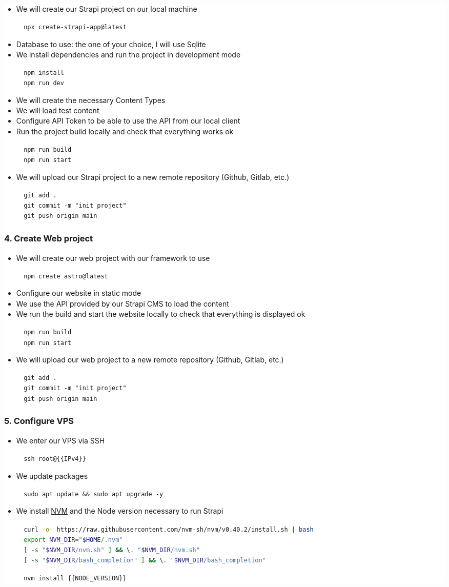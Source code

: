 - We will create our Strapi project on our local machine
  ```
    npx create-strapi-app@latest
  ```
- Database to use: the one of your choice, I will use Sqlite
- We install dependencies and run the project in development mode
  ```
    npm install
    npm run dev
  ```
- We will create the necessary Content Types
- We will load test content
- Configure API Token to be able to use the API from our local client
- Run the project build locally and check that everything works ok
  ```
    npm run build
    npm run start
  ```
- We will upload our Strapi project to a new remote repository (Github, Gitlab, etc.)
  ```
    git add .
    git commit -m "init project"
    git push origin main
  ```

<a id="create-web"></a>

### 4. Create Web project

- We will create our web project with our framework to use
  ```
    npm create astro@latest
  ```
- Configure our website in static mode
- We use the API provided by our Strapi CMS to load the content
- We run the build and start the website locally to check that everything is displayed ok
  ```
    npm run build
    npm run start
  ```
- We will upload our web project to a new remote repository (Github, Gitlab, etc.)
  ```
    git add .
    git commit -m "init project"
    git push origin main
  ```

<a id="configure-vps"></a>

### 5. Configure VPS

- We enter our VPS via SSH
  ```
    ssh root@{{IPv4}}
  ```
- We update packages
  ```
    sudo apt update && sudo apt upgrade -y
  ```
- We install [NVM][NVM] and the Node version necessary to run Strapi
  ```bash
    curl -o- https://raw.githubusercontent.com/nvm-sh/nvm/v0.40.2/install.sh | bash
    export NVM_DIR="$HOME/.nvm"
    [ -s "$NVM_DIR/nvm.sh" ] && \. "$NVM_DIR/nvm.sh"
    [ -s "$NVM_DIR/bash_completion" ] && \. "$NVM_DIR/bash_completion"
  ```
  ```
    nvm install {{NODE_VERSION}}
  ```

[CMS]: https://kinsta.com/knowledgebase/content-management-system/
[Strapi]: https://strapi.io/
[ssg-ssr-csr]: https://dev.to/teyim/a-deep-dive-into-csr-ssr-ssg-and-isr-3513
[Astro]: https://astro.build/
[Webhook-Strapi]: https://docs.strapi.io/cms/backend-customization/webhooks
[SSH]: https://www.cloudflare.com/learning/access-management/what-is-ssh/
[Namecheap]: https://www.namecheap.com/
[VPS]: https://cloud.google.com/learn/what-is-a-virtual-private-server
[Droplet]: https://www.digitalocean.com/products/droplets
[DNS]: https://www.cloudflare.com/learning/dns/what-is-dns/
[NVM]: https://github.com/nvm-sh/nvm
[PM2]: https://pm2.io/
[Nginx]: https://nginx.org/
[Certbot]: https://certbot.eff.org/
[LetsEncrypt]: https://letsencrypt.org/
[Express]: https://expressjs.com/